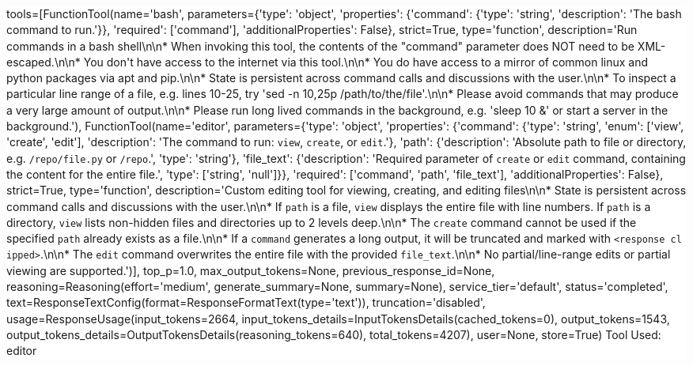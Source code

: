 tools=[FunctionTool(name='bash', parameters={'type': 'object', 'properties': {'command': {'type': 'string', 'description': 'The bash command to run.'}}, 'required': ['command'], 'additionalProperties': False}, strict=True, type='function', description='Run commands in a bash shell\n\n* When invoking this tool, the contents of the "command" parameter does NOT need to be XML-escaped.\n\n* You don\'t have access to the internet via this tool.\n\n* You do have access to a mirror of common linux and python packages via apt and pip.\n\n* State is persistent across command calls and discussions with the user.\n\n* To inspect a particular line range of a file, e.g. lines 10-25, try \'sed -n 10,25p /path/to/the/file\'.\n\n* Please avoid commands that may produce a very large amount of output.\n\n* Please run long lived commands in the background, e.g. \'sleep 10 &\' or start a server in the background.'), FunctionTool(name='editor', parameters={'type': 'object', 'properties': {'command': {'type': 'string', 'enum': ['view', 'create', 'edit'], 'description': 'The command to run: `view`, `create`, or `edit`.'}, 'path': {'description': 'Absolute path to file or directory, e.g. `/repo/file.py` or `/repo`.', 'type': 'string'}, 'file_text': {'description': 'Required parameter of `create` or `edit` command, containing the content for the entire file.', 'type': ['string', 'null']}}, 'required': ['command', 'path', 'file_text'], 'additionalProperties': False}, strict=True, type='function', description='Custom editing tool for viewing, creating, and editing files\n\n* State is persistent across command calls and discussions with the user.\n\n* If `path` is a file, `view` displays the entire file with line numbers. If `path` is a directory, `view` lists non-hidden files and directories up to 2 levels deep.\n\n* The `create` command cannot be used if the specified `path` already exists as a file.\n\n* If a `command` generates a long output, it will be truncated and marked with `<response clipped>`.\n\n* The `edit` command overwrites the entire file with the provided `file_text`.\n\n* No partial/line-range edits or partial viewing are supported.')], top_p=1.0, max_output_tokens=None, previous_response_id=None, reasoning=Reasoning(effort='medium', generate_summary=None, summary=None), service_tier='default', status='completed', text=ResponseTextConfig(format=ResponseFormatText(type='text')), truncation='disabled', usage=ResponseUsage(input_tokens=2664, input_tokens_details=InputTokensDetails(cached_tokens=0), output_tokens=1543, output_tokens_details=OutputTokensDetails(reasoning_tokens=640), total_tokens=4207), user=None, store=True)
Tool Used: editor